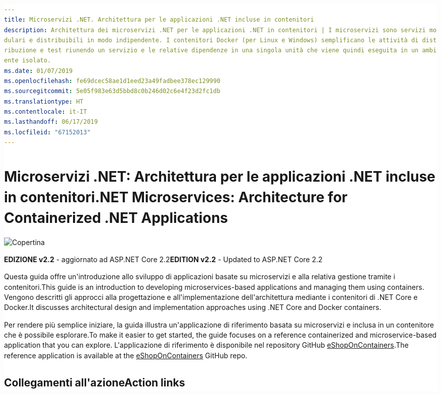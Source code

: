 ```yaml
---
title: Microservizi .NET. Architettura per le applicazioni .NET incluse in contenitori
description: Architettura dei microservizi .NET per le applicazioni .NET in contenitori | I microservizi sono servizi modulari e distribuibili in modo indipendente. I contenitori Docker (per Linux e Windows) semplificano le attività di distribuzione e test riunendo un servizio e le relative dipendenze in una singola unità che viene quindi eseguita in un ambiente isolato.
ms.date: 01/07/2019
ms.openlocfilehash: fe69dcec58ae1d1eed23a49fadbee378ec129990
ms.sourcegitcommit: 5e05f983e63d5bbd8c0b246d02c6e4f23d2fc1db
ms.translationtype: HT
ms.contentlocale: it-IT
ms.lasthandoff: 06/17/2019
ms.locfileid: "67152013"
---
```

# <a name="net-microservices-architecture-for-containerized-net-applications"></a><span data-ttu-id="a3527-105">Microservizi .NET: Architettura per le applicazioni .NET incluse in contenitori</span><span class="sxs-lookup"><span data-stu-id="a3527-105">.NET Microservices: Architecture for Containerized .NET Applications</span></span>

![Copertina](./media/cover-small.png)

<span data-ttu-id="a3527-107">**EDIZIONE v2.2** - aggiornato ad ASP.NET Core 2.2</span><span class="sxs-lookup"><span data-stu-id="a3527-107">**EDITION v2.2** - Updated to ASP.NET Core 2.2</span></span>

<span data-ttu-id="a3527-108">Questa guida offre un'introduzione allo sviluppo di applicazioni basate su microservizi e alla relativa gestione tramite i contenitori.</span><span class="sxs-lookup"><span data-stu-id="a3527-108">This guide is an introduction to developing microservices-based applications and managing them using containers.</span></span> <span data-ttu-id="a3527-109">Vengono descritti gli approcci alla progettazione e all'implementazione dell'architettura mediante i contenitori di .NET Core e Docker.</span><span class="sxs-lookup"><span data-stu-id="a3527-109">It discusses architectural design and implementation approaches using .NET Core and Docker containers.</span></span> 

<span data-ttu-id="a3527-110">Per rendere più semplice iniziare, la guida illustra un'applicazione di riferimento basata su microservizi e inclusa in un contenitore che è possibile esplorare.</span><span class="sxs-lookup"><span data-stu-id="a3527-110">To make it easier to get started, the guide focuses on a reference containerized and microservice-based application that you can explore.</span></span> <span data-ttu-id="a3527-111">L'applicazione di riferimento è disponibile nel repository GitHub [eShopOnContainers](https://github.com/dotnet-architecture/eShopOnContainers).</span><span class="sxs-lookup"><span data-stu-id="a3527-111">The reference application is available at the [eShopOnContainers](https://github.com/dotnet-architecture/eShopOnContainers) GitHub repo.</span></span>

## <a name="action-links"></a><span data-ttu-id="a3527-112">Collegamenti all'azione</span><span class="sxs-lookup"><span data-stu-id="a3527-112">Action links</span></span>
